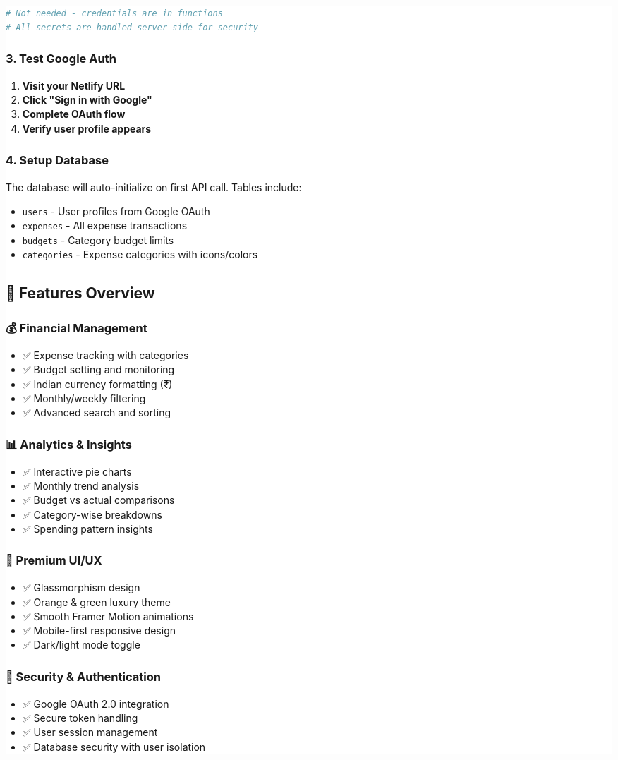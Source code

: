 ```bash
# Not needed - credentials are in functions
# All secrets are handled server-side for security
```

### **3. Test Google Auth**

1. **Visit your Netlify URL**
2. **Click "Sign in with Google"**
3. **Complete OAuth flow**
4. **Verify user profile appears**

### **4. Setup Database**

The database will auto-initialize on first API call. Tables include:

- `users` - User profiles from Google OAuth
- `expenses` - All expense transactions
- `budgets` - Category budget limits
- `categories` - Expense categories with icons/colors

## 🌟 **Features Overview**

### **💰 Financial Management**

- ✅ Expense tracking with categories
- ✅ Budget setting and monitoring
- ✅ Indian currency formatting (₹)
- ✅ Monthly/weekly filtering
- ✅ Advanced search and sorting

### **📊 Analytics & Insights**

- ✅ Interactive pie charts
- ✅ Monthly trend analysis
- ✅ Budget vs actual comparisons
- ✅ Category-wise breakdowns
- ✅ Spending pattern insights

### **🎨 Premium UI/UX**

- ✅ Glassmorphism design
- ✅ Orange & green luxury theme
- ✅ Smooth Framer Motion animations
- ✅ Mobile-first responsive design
- ✅ Dark/light mode toggle

### **🔐 Security & Authentication**

- ✅ Google OAuth 2.0 integration
- ✅ Secure token handling
- ✅ User session management
- ✅ Database security with user isolation
